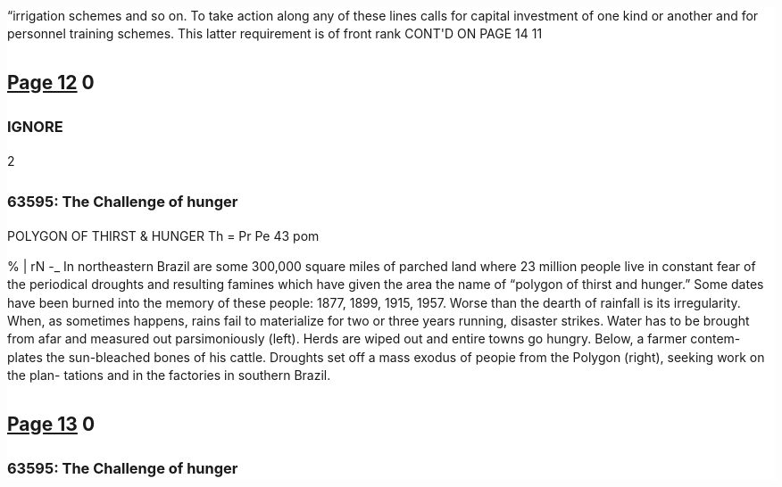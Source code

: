 “irrigation schemes and so on. 
To take action along any of these lines calls for capital 
investment of one kind or another and for personnel 
training schemes. This latter requirement is of front rank 
CONT'D ON PAGE 14 
11

## [Page 12](https://demo.humlab.umu.se/courier/063738engo.pdf#page=12) 0

### IGNORE

2 


### 63595: The Challenge of hunger

POLYGON OF THIRST & HUNGER 
Th = 
Pr 
Pe 
43 
pom
 
     
  
  
% 
| rN 
-_  In northeastern Brazil are some 300,000 square 
miles of parched land where 23 million people 
live in constant fear of the periodical droughts 
and resulting famines which have given the area 
the name of “polygon of thirst and hunger.” Some 
dates have been burned into the memory of these 
people: 1877, 1899, 1915, 1957. Worse than the 
dearth of rainfall is its irregularity. When, as 
sometimes happens, rains fail to materialize for 
two or three years running, disaster strikes. Water 
has to be brought from afar and measured out 
parsimoniously (left). Herds are wiped out and 
entire towns go hungry. Below, a farmer contem- 
plates the sun-bleached bones of his cattle. 
Droughts set off a mass exodus of peopie from 
the Polygon (right), seeking work on the plan- 
tations and in the factories in southern Brazil. 

## [Page 13](https://demo.humlab.umu.se/courier/063738engo.pdf#page=13) 0

### 63595: The Challenge of hunger
